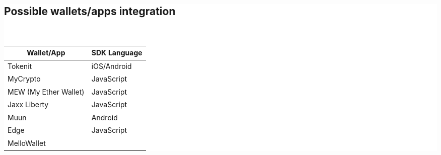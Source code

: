 ## Possible wallets/apps integration

<br/>

<table class="table">
  <thead>
    <tr>
      <th scope="col">Wallet/App</th>
      <th scope="col">SDK Language</th>
    </tr>
  </thead>
  <tbody>
    <tr>
      <td scope="row">
        Tokenit
      </td>
      <td>
        iOS/Android
      </td>
    </tr>
    <tr>
      <td scope="row">
        MyCrypto
      </td>
      <td>
        JavaScript
      </td>
    </tr>
    <tr>
      <td scope="row">
        MEW (My Ether Wallet)
      </td>
      <td>
        JavaScript
      </td>
    </tr>
    <tr>
      <td scope="row">
        Jaxx Liberty
      </td>
      <td>
        JavaScript
      </td>
    </tr>
    <tr>
      <td scope="row">
        Muun
      </td>
      <td>
        Android
      </td>
    </tr>
    <tr>
      <td scope="row">
        Edge
      </td>
      <td>
        JavaScript
      </td>
    </tr>
    <tr>
      <td scope="row">
        MelloWallet